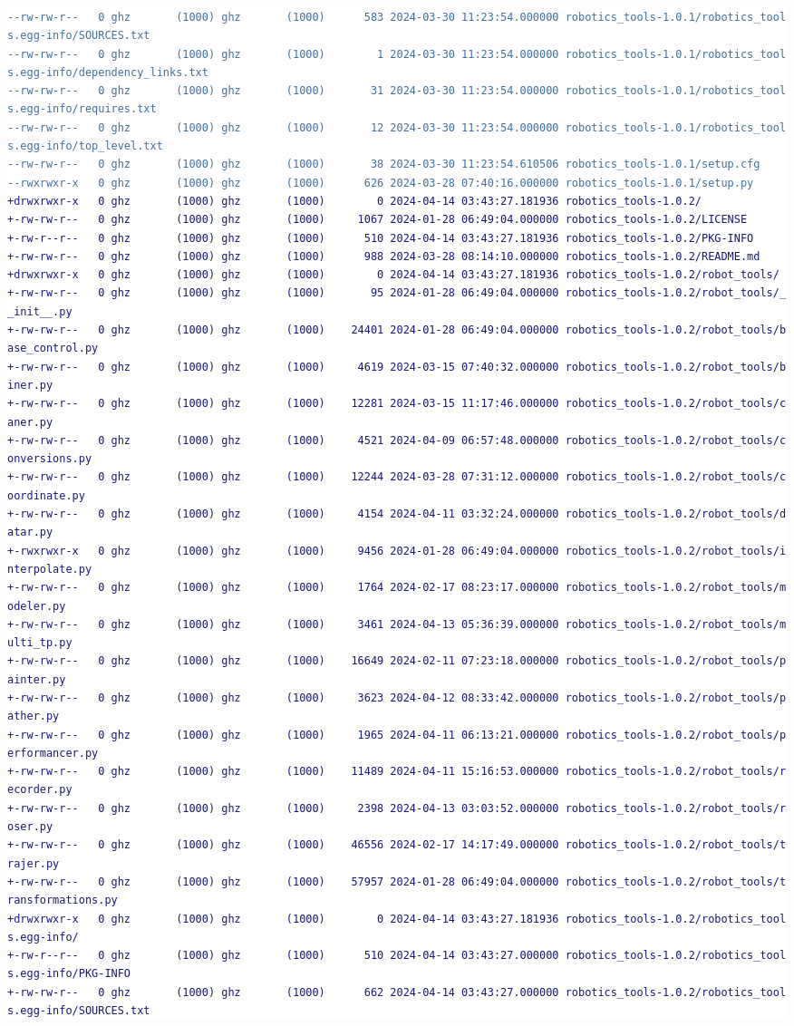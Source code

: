 ```diff
--rw-rw-r--   0 ghz       (1000) ghz       (1000)      583 2024-03-30 11:23:54.000000 robotics_tools-1.0.1/robotics_tools.egg-info/SOURCES.txt
--rw-rw-r--   0 ghz       (1000) ghz       (1000)        1 2024-03-30 11:23:54.000000 robotics_tools-1.0.1/robotics_tools.egg-info/dependency_links.txt
--rw-rw-r--   0 ghz       (1000) ghz       (1000)       31 2024-03-30 11:23:54.000000 robotics_tools-1.0.1/robotics_tools.egg-info/requires.txt
--rw-rw-r--   0 ghz       (1000) ghz       (1000)       12 2024-03-30 11:23:54.000000 robotics_tools-1.0.1/robotics_tools.egg-info/top_level.txt
--rw-rw-r--   0 ghz       (1000) ghz       (1000)       38 2024-03-30 11:23:54.610506 robotics_tools-1.0.1/setup.cfg
--rwxrwxr-x   0 ghz       (1000) ghz       (1000)      626 2024-03-28 07:40:16.000000 robotics_tools-1.0.1/setup.py
+drwxrwxr-x   0 ghz       (1000) ghz       (1000)        0 2024-04-14 03:43:27.181936 robotics_tools-1.0.2/
+-rw-rw-r--   0 ghz       (1000) ghz       (1000)     1067 2024-01-28 06:49:04.000000 robotics_tools-1.0.2/LICENSE
+-rw-r--r--   0 ghz       (1000) ghz       (1000)      510 2024-04-14 03:43:27.181936 robotics_tools-1.0.2/PKG-INFO
+-rw-rw-r--   0 ghz       (1000) ghz       (1000)      988 2024-03-28 08:14:10.000000 robotics_tools-1.0.2/README.md
+drwxrwxr-x   0 ghz       (1000) ghz       (1000)        0 2024-04-14 03:43:27.181936 robotics_tools-1.0.2/robot_tools/
+-rw-rw-r--   0 ghz       (1000) ghz       (1000)       95 2024-01-28 06:49:04.000000 robotics_tools-1.0.2/robot_tools/__init__.py
+-rw-rw-r--   0 ghz       (1000) ghz       (1000)    24401 2024-01-28 06:49:04.000000 robotics_tools-1.0.2/robot_tools/base_control.py
+-rw-rw-r--   0 ghz       (1000) ghz       (1000)     4619 2024-03-15 07:40:32.000000 robotics_tools-1.0.2/robot_tools/biner.py
+-rw-rw-r--   0 ghz       (1000) ghz       (1000)    12281 2024-03-15 11:17:46.000000 robotics_tools-1.0.2/robot_tools/caner.py
+-rw-rw-r--   0 ghz       (1000) ghz       (1000)     4521 2024-04-09 06:57:48.000000 robotics_tools-1.0.2/robot_tools/conversions.py
+-rw-rw-r--   0 ghz       (1000) ghz       (1000)    12244 2024-03-28 07:31:12.000000 robotics_tools-1.0.2/robot_tools/coordinate.py
+-rw-rw-r--   0 ghz       (1000) ghz       (1000)     4154 2024-04-11 03:32:24.000000 robotics_tools-1.0.2/robot_tools/datar.py
+-rwxrwxr-x   0 ghz       (1000) ghz       (1000)     9456 2024-01-28 06:49:04.000000 robotics_tools-1.0.2/robot_tools/interpolate.py
+-rw-rw-r--   0 ghz       (1000) ghz       (1000)     1764 2024-02-17 08:23:17.000000 robotics_tools-1.0.2/robot_tools/modeler.py
+-rw-rw-r--   0 ghz       (1000) ghz       (1000)     3461 2024-04-13 05:36:39.000000 robotics_tools-1.0.2/robot_tools/multi_tp.py
+-rw-rw-r--   0 ghz       (1000) ghz       (1000)    16649 2024-02-11 07:23:18.000000 robotics_tools-1.0.2/robot_tools/painter.py
+-rw-rw-r--   0 ghz       (1000) ghz       (1000)     3623 2024-04-12 08:33:42.000000 robotics_tools-1.0.2/robot_tools/pather.py
+-rw-rw-r--   0 ghz       (1000) ghz       (1000)     1965 2024-04-11 06:13:21.000000 robotics_tools-1.0.2/robot_tools/performancer.py
+-rw-rw-r--   0 ghz       (1000) ghz       (1000)    11489 2024-04-11 15:16:53.000000 robotics_tools-1.0.2/robot_tools/recorder.py
+-rw-rw-r--   0 ghz       (1000) ghz       (1000)     2398 2024-04-13 03:03:52.000000 robotics_tools-1.0.2/robot_tools/roser.py
+-rw-rw-r--   0 ghz       (1000) ghz       (1000)    46556 2024-02-17 14:17:49.000000 robotics_tools-1.0.2/robot_tools/trajer.py
+-rw-rw-r--   0 ghz       (1000) ghz       (1000)    57957 2024-01-28 06:49:04.000000 robotics_tools-1.0.2/robot_tools/transformations.py
+drwxrwxr-x   0 ghz       (1000) ghz       (1000)        0 2024-04-14 03:43:27.181936 robotics_tools-1.0.2/robotics_tools.egg-info/
+-rw-r--r--   0 ghz       (1000) ghz       (1000)      510 2024-04-14 03:43:27.000000 robotics_tools-1.0.2/robotics_tools.egg-info/PKG-INFO
+-rw-rw-r--   0 ghz       (1000) ghz       (1000)      662 2024-04-14 03:43:27.000000 robotics_tools-1.0.2/robotics_tools.egg-info/SOURCES.txt
```